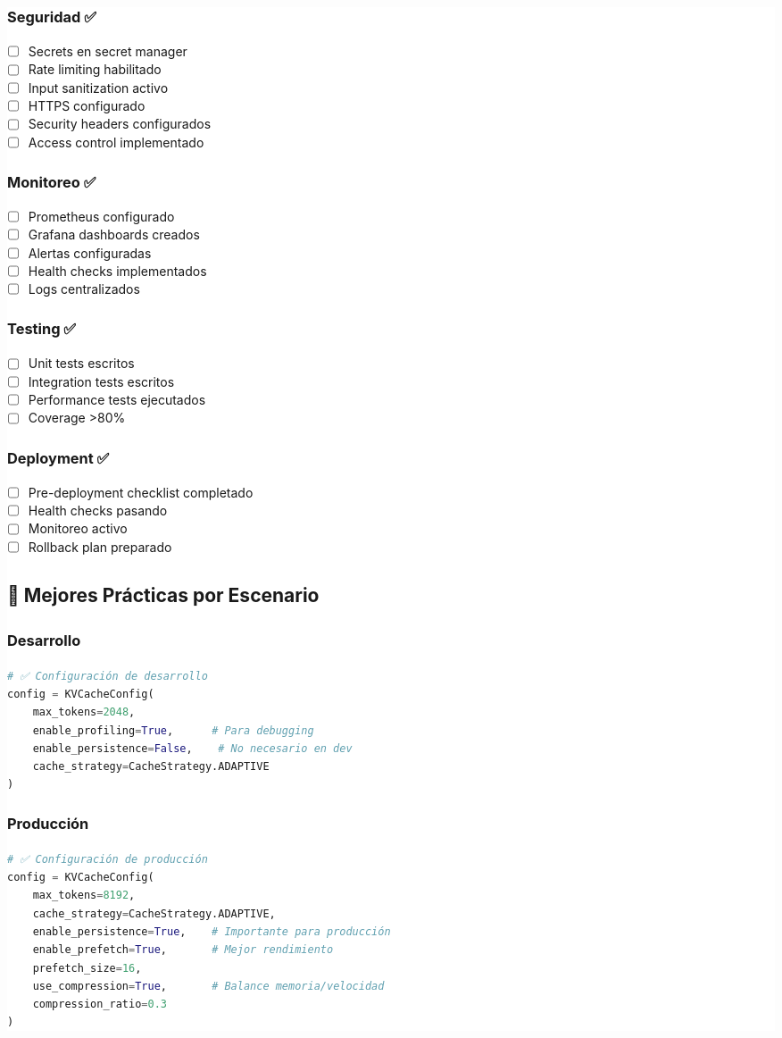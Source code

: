 ### Seguridad ✅
- [ ] Secrets en secret manager
- [ ] Rate limiting habilitado
- [ ] Input sanitization activo
- [ ] HTTPS configurado
- [ ] Security headers configurados
- [ ] Access control implementado

### Monitoreo ✅
- [ ] Prometheus configurado
- [ ] Grafana dashboards creados
- [ ] Alertas configuradas
- [ ] Health checks implementados
- [ ] Logs centralizados

### Testing ✅
- [ ] Unit tests escritos
- [ ] Integration tests escritos
- [ ] Performance tests ejecutados
- [ ] Coverage >80%

### Deployment ✅
- [ ] Pre-deployment checklist completado
- [ ] Health checks pasando
- [ ] Monitoreo activo
- [ ] Rollback plan preparado

## 🚀 Mejores Prácticas por Escenario

### Desarrollo
```python
# ✅ Configuración de desarrollo
config = KVCacheConfig(
    max_tokens=2048,
    enable_profiling=True,      # Para debugging
    enable_persistence=False,    # No necesario en dev
    cache_strategy=CacheStrategy.ADAPTIVE
)
```

### Producción
```python
# ✅ Configuración de producción
config = KVCacheConfig(
    max_tokens=8192,
    cache_strategy=CacheStrategy.ADAPTIVE,
    enable_persistence=True,    # Importante para producción
    enable_prefetch=True,       # Mejor rendimiento
    prefetch_size=16,
    use_compression=True,       # Balance memoria/velocidad
    compression_ratio=0.3
)
```
